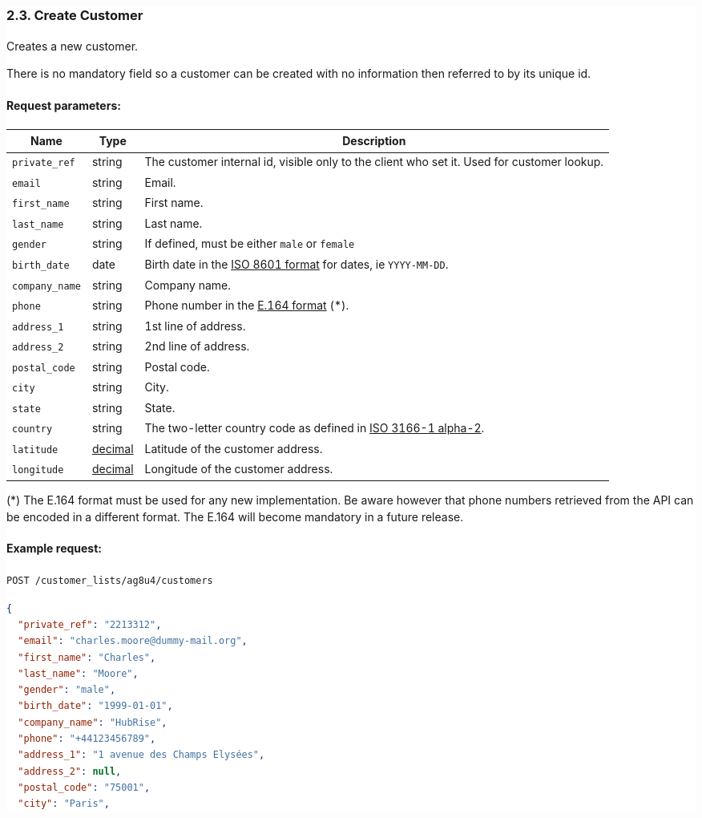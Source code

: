 ### 2.3. Create Customer

Creates a new customer.

There is no mandatory field so a customer can be created with no information then referred to by its unique id.

<CallSummaryTable
  endpoint="POST /customer_lists/:customer_list_id/customers"
  accessLevel="location, account"
/>

#### Request parameters:

| Name                                     | Type                                                        | Description                                                                                                       |
| ---------------------------------------- | ----------------------------------------------------------- | ----------------------------------------------------------------------------------------------------------------- |
| `private_ref` <Label type="optional" />  | string                                                      | The customer internal id, visible only to the client who set it. Used for customer lookup.                        |
| `email` <Label type="optional" />        | string                                                      | Email.                                                                                                            |
| `first_name` <Label type="optional" />   | string                                                      | First name.                                                                                                       |
| `last_name` <Label type="optional" />    | string                                                      | Last name.                                                                                                        |
| `gender` <Label type="optional" />       | string                                                      | If defined, must be either `male` or `female`                                                                     |
| `birth_date` <Label type="optional" />   | date                                                        | Birth date in the [ISO 8601 format](https://en.wikipedia.org/wiki/ISO_8601) for dates, ie `YYYY-MM-DD`.           |
| `company_name` <Label type="optional" /> | string                                                      | Company name.                                                                                                     |
| `phone` <Label type="optional" />        | string                                                      | Phone number in the [E.164 format](https://en.wikipedia.org/wiki/E.164) (\*).                                     |
| `address_1` <Label type="optional" />    | string                                                      | 1st line of address.                                                                                              |
| `address_2` <Label type="optional" />    | string                                                      | 2nd line of address.                                                                                              |
| `postal_code` <Label type="optional" />  | string                                                      | Postal code.                                                                                                      |
| `city` <Label type="optional" />         | string                                                      | City.                                                                                                             |
| `state` <Label type="optional" />        | string                                                      | State.                                                                                                            |
| `country` <Label type="optional" />      | string                                                      | The two-letter country code as defined in [ISO 3166-1 alpha-2](https://en.wikipedia.org/wiki/ISO_3166-1_alpha-2). |
| `latitude` <Label type="optional" />     | [decimal](/developers/api/general-concepts/#decimal-values) | Latitude of the customer address.                                                                                 |
| `longitude` <Label type="optional" />    | [decimal](/developers/api/general-concepts/#decimal-values) | Longitude of the customer address.                                                                                |

(\*) The E.164 format must be used for any new implementation. Be aware however that phone numbers retrieved from the API can be encoded in a different format. The E.164 will become mandatory in a future release.

#### Example request:

`POST /customer_lists/ag8u4/customers`

```json
{
  "private_ref": "2213312",
  "email": "charles.moore@dummy-mail.org",
  "first_name": "Charles",
  "last_name": "Moore",
  "gender": "male",
  "birth_date": "1999-01-01",
  "company_name": "HubRise",
  "phone": "+44123456789",
  "address_1": "1 avenue des Champs Elysées",
  "address_2": null,
  "postal_code": "75001",
  "city": "Paris",
```
